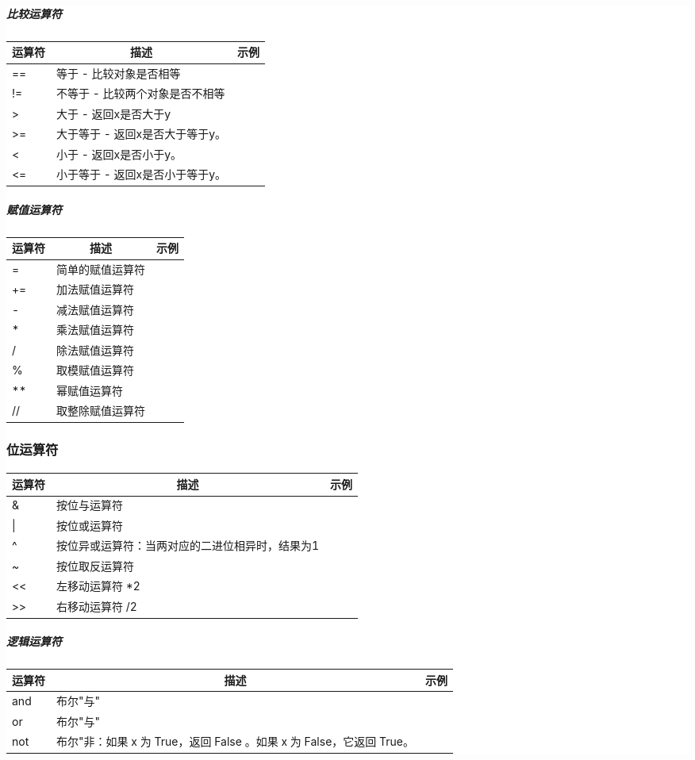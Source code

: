##### 比较运算符

| 运算符 | 描述                            | 示例 |
| ------ | ------------------------------- | ---- |
| ==     | 等于 - 比较对象是否相等         |      |
| !=     | 不等于 - 比较两个对象是否不相等 |      |
| >      | 大于 - 返回x是否大于y           |      |
| >=     | 大于等于 - 返回x是否大于等于y。 |      |
| <      | 小于 - 返回x是否小于y。         |      |
| <=     | 小于等于 - 返回x是否小于等于y。 |      |

##### 赋值运算符

| 运算符 | 描述             | 示例 |
| ------ | ---------------- | ---- |
| =      | 简单的赋值运算符 |      |
| +=     | 加法赋值运算符   |      |
| -      | 减法赋值运算符   |      |
| *      | 乘法赋值运算符   |      |
| /      | 除法赋值运算符   |      |
| %      | 取模赋值运算符   |      |
| **     | 幂赋值运算符     |      |
| //     | 取整除赋值运算符 |      |

### 位运算符

| 运算符 | 描述                                            | 示例 |
| ------ | ----------------------------------------------- | ---- |
| &      | 按位与运算符                                    |      |
| \|     | 按位或运算符                                    |      |
| ^      | 按位异或运算符：当两对应的二进位相异时，结果为1 |      |
| ~      | 按位取反运算符                                  |      |
| <<     | 左移动运算符 *2                                 |      |
| >>     | 右移动运算符 /2                                 |      |

##### 逻辑运算符

| 运算符 | 描述                                                         | 示例 |
| ------ | ------------------------------------------------------------ | ---- |
| and    | 布尔"与"                                                     |      |
| or     | 布尔"与"                                                     |      |
| not    | 布尔"非：如果 x 为 True，返回 False 。如果 x 为 False，它返回 True。 |      |
